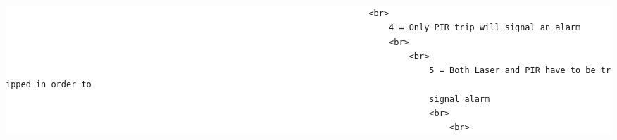 																			<br>
																				4 = Only PIR trip will signal an alarm
																				<br>
																					<br>
																						5 = Both Laser and PIR have to be tripped in order to
																						signal alarm
																						<br>
																							<br>
